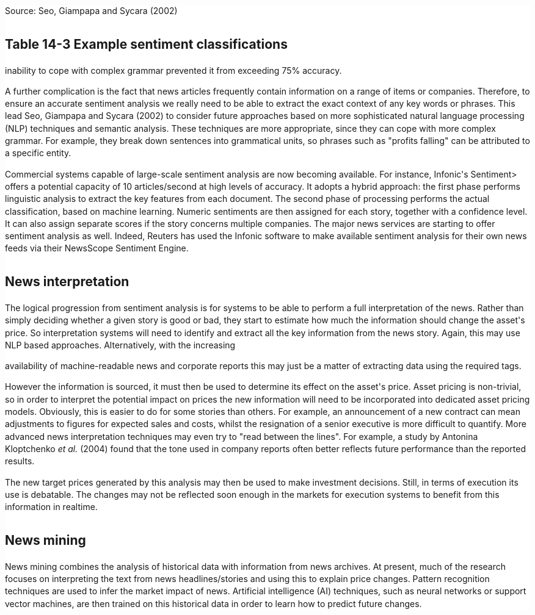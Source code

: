 Source: Seo, Giampapa and Sycara (2002)

## Table 14-3 Example sentiment classifications

inability to cope with complex grammar prevented it from exceeding 75% accuracy.

A further complication is the fact that news articles frequently contain information on a range of items or companies. Therefore, to ensure an accurate sentiment analysis we really need to be able to extract the exact context of any key words or phrases. This lead Seo, Giampapa and Sycara (2002) to consider future approaches based on more sophisticated natural language processing (NLP) techniques and semantic analysis. These techniques are more appropriate, since they can cope with more complex grammar. For example, they break down sentences into grammatical units, so phrases such as "profits falling" can be attributed to a specific entity.

Commercial systems capable of large-scale sentiment analysis are now becoming available. For instance, Infonic's Sentiment> offers a potential capacity of 10 articles/second at high levels of accuracy. It adopts a hybrid approach: the first phase performs linguistic analysis to extract the key features from each document. The second phase of processing performs the actual classification, based on machine learning. Numeric sentiments are then assigned for each story, together with a confidence level. It can also assign separate scores if the story concerns multiple companies. The major news services are starting to offer sentiment analysis as well. Indeed, Reuters has used the Infonic software to make available sentiment analysis for their own news feeds via their NewsScope Sentiment Engine.

## **News interpretation**

The logical progression from sentiment analysis is for systems to be able to perform a full interpretation of the news. Rather than simply deciding whether a given story is good or bad, they start to estimate how much the information should change the asset's price. So interpretation systems will need to identify and extract all the key information from the news story. Again, this may use NLP based approaches. Alternatively, with the increasing

availability of machine-readable news and corporate reports this may just be a matter of extracting data using the required tags.

However the information is sourced, it must then be used to determine its effect on the asset's price. Asset pricing is non-trivial, so in order to interpret the potential impact on prices the new information will need to be incorporated into dedicated asset pricing models. Obviously, this is easier to do for some stories than others. For example, an announcement of a new contract can mean adjustments to figures for expected sales and costs, whilst the resignation of a senior executive is more difficult to quantify. More advanced news interpretation techniques may even try to "read between the lines". For example, a study by Antonina Kloptchenko *et al.* (2004) found that the tone used in company reports often better reflects future performance than the reported results.

The new target prices generated by this analysis may then be used to make investment decisions. Still, in terms of execution its use is debatable. The changes may not be reflected soon enough in the markets for execution systems to benefit from this information in realtime.

## **News mining**

News mining combines the analysis of historical data with information from news archives. At present, much of the research focuses on interpreting the text from news headlines/stories and using this to explain price changes. Pattern recognition techniques are used to infer the market impact of news. Artificial intelligence (AI) techniques, such as neural networks or support vector machines, are then trained on this historical data in order to learn how to predict future changes.
